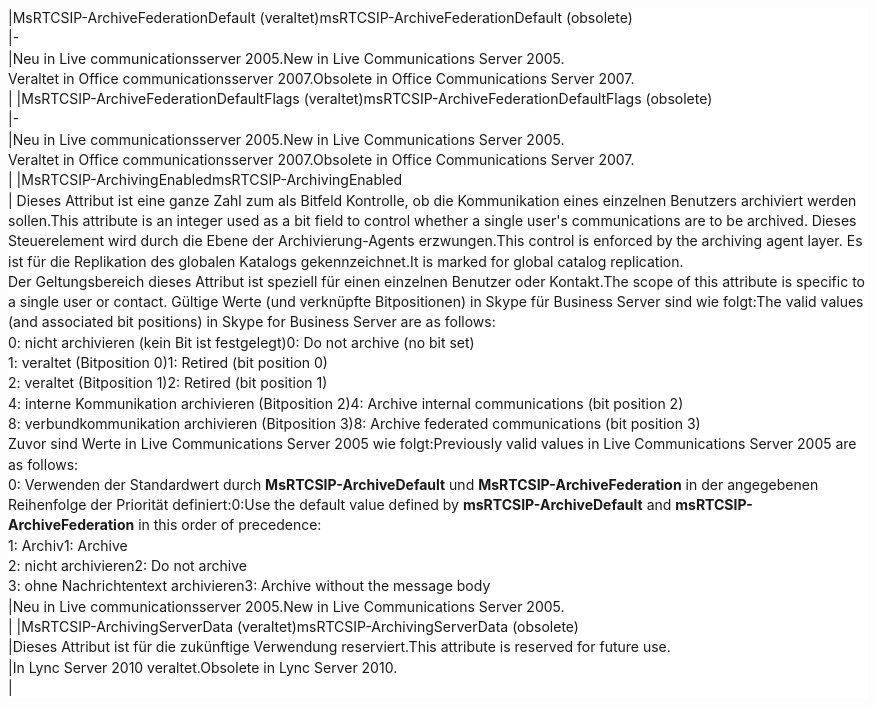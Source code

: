 |<span data-ttu-id="fda12-204">MsRTCSIP-ArchiveFederationDefault (veraltet)</span><span class="sxs-lookup"><span data-stu-id="fda12-204">msRTCSIP-ArchiveFederationDefault (obsolete)</span></span>  <br/> |-  <br/> |<span data-ttu-id="fda12-205">Neu in Live communicationsserver 2005.</span><span class="sxs-lookup"><span data-stu-id="fda12-205">New in Live Communications Server 2005.</span></span>  <br/> <span data-ttu-id="fda12-206">Veraltet in Office communicationsserver 2007.</span><span class="sxs-lookup"><span data-stu-id="fda12-206">Obsolete in Office Communications Server 2007.</span></span>  <br/> |
|<span data-ttu-id="fda12-207">MsRTCSIP-ArchiveFederationDefaultFlags (veraltet)</span><span class="sxs-lookup"><span data-stu-id="fda12-207">msRTCSIP-ArchiveFederationDefaultFlags (obsolete)</span></span>  <br/> |-  <br/> |<span data-ttu-id="fda12-208">Neu in Live communicationsserver 2005.</span><span class="sxs-lookup"><span data-stu-id="fda12-208">New in Live Communications Server 2005.</span></span>  <br/> <span data-ttu-id="fda12-209">Veraltet in Office communicationsserver 2007.</span><span class="sxs-lookup"><span data-stu-id="fda12-209">Obsolete in Office Communications Server 2007.</span></span>  <br/> |
|<span data-ttu-id="fda12-210">MsRTCSIP-ArchivingEnabled</span><span class="sxs-lookup"><span data-stu-id="fda12-210">msRTCSIP-ArchivingEnabled</span></span>  <br/> | <span data-ttu-id="fda12-211">Dieses Attribut ist eine ganze Zahl zum als Bitfeld Kontrolle, ob die Kommunikation eines einzelnen Benutzers archiviert werden sollen.</span><span class="sxs-lookup"><span data-stu-id="fda12-211">This attribute is an integer used as a bit field to control whether a single user's communications are to be archived.</span></span> <span data-ttu-id="fda12-212">Dieses Steuerelement wird durch die Ebene der Archivierung-Agents erzwungen.</span><span class="sxs-lookup"><span data-stu-id="fda12-212">This control is enforced by the archiving agent layer.</span></span> <span data-ttu-id="fda12-213">Es ist für die Replikation des globalen Katalogs gekennzeichnet.</span><span class="sxs-lookup"><span data-stu-id="fda12-213">It is marked for global catalog replication.</span></span> <br/>  <span data-ttu-id="fda12-214">Der Geltungsbereich dieses Attribut ist speziell für einen einzelnen Benutzer oder Kontakt.</span><span class="sxs-lookup"><span data-stu-id="fda12-214">The scope of this attribute is specific to a single user or contact.</span></span> <span data-ttu-id="fda12-215">Gültige Werte (und verknüpfte Bitpositionen) in Skype für Business Server sind wie folgt:</span><span class="sxs-lookup"><span data-stu-id="fda12-215">The valid values (and associated bit positions) in Skype for Business Server are as follows:</span></span> <br/>  <span data-ttu-id="fda12-216">0: nicht archivieren (kein Bit ist festgelegt)</span><span class="sxs-lookup"><span data-stu-id="fda12-216">0: Do not archive (no bit set)</span></span> <br/>  <span data-ttu-id="fda12-217">1: veraltet (Bitposition 0)</span><span class="sxs-lookup"><span data-stu-id="fda12-217">1: Retired (bit position 0)</span></span> <br/>  <span data-ttu-id="fda12-218">2: veraltet (Bitposition 1)</span><span class="sxs-lookup"><span data-stu-id="fda12-218">2: Retired (bit position 1)</span></span> <br/>  <span data-ttu-id="fda12-219">4: interne Kommunikation archivieren (Bitposition 2)</span><span class="sxs-lookup"><span data-stu-id="fda12-219">4: Archive internal communications (bit position 2)</span></span> <br/>  <span data-ttu-id="fda12-220">8: verbundkommunikation archivieren (Bitposition 3)</span><span class="sxs-lookup"><span data-stu-id="fda12-220">8: Archive federated communications (bit position 3)</span></span> <br/>  <span data-ttu-id="fda12-221">Zuvor sind Werte in Live Communications Server 2005 wie folgt:</span><span class="sxs-lookup"><span data-stu-id="fda12-221">Previously valid values in Live Communications Server 2005 are as follows:</span></span> <br/>  <span data-ttu-id="fda12-222">0: Verwenden der Standardwert durch **MsRTCSIP-ArchiveDefault** und **MsRTCSIP-ArchiveFederation** in der angegebenen Reihenfolge der Priorität definiert:</span><span class="sxs-lookup"><span data-stu-id="fda12-222">0:Use the default value defined by **msRTCSIP-ArchiveDefault** and **msRTCSIP-ArchiveFederation** in this order of precedence:</span></span> <br/>  <span data-ttu-id="fda12-223">1: Archiv</span><span class="sxs-lookup"><span data-stu-id="fda12-223">1: Archive</span></span> <br/>  <span data-ttu-id="fda12-224">2: nicht archivieren</span><span class="sxs-lookup"><span data-stu-id="fda12-224">2: Do not archive</span></span> <br/>  <span data-ttu-id="fda12-225">3: ohne Nachrichtentext archivieren</span><span class="sxs-lookup"><span data-stu-id="fda12-225">3: Archive without the message body</span></span> <br/> |<span data-ttu-id="fda12-226">Neu in Live communicationsserver 2005.</span><span class="sxs-lookup"><span data-stu-id="fda12-226">New in Live Communications Server 2005.</span></span>  <br/> |
|<span data-ttu-id="fda12-227">MsRTCSIP-ArchivingServerData (veraltet)</span><span class="sxs-lookup"><span data-stu-id="fda12-227">msRTCSIP-ArchivingServerData (obsolete)</span></span>  <br/> |<span data-ttu-id="fda12-228">Dieses Attribut ist für die zukünftige Verwendung reserviert.</span><span class="sxs-lookup"><span data-stu-id="fda12-228">This attribute is reserved for future use.</span></span>  <br/> |<span data-ttu-id="fda12-229">In Lync Server 2010 veraltet.</span><span class="sxs-lookup"><span data-stu-id="fda12-229">Obsolete in Lync Server 2010.</span></span>  <br/> |